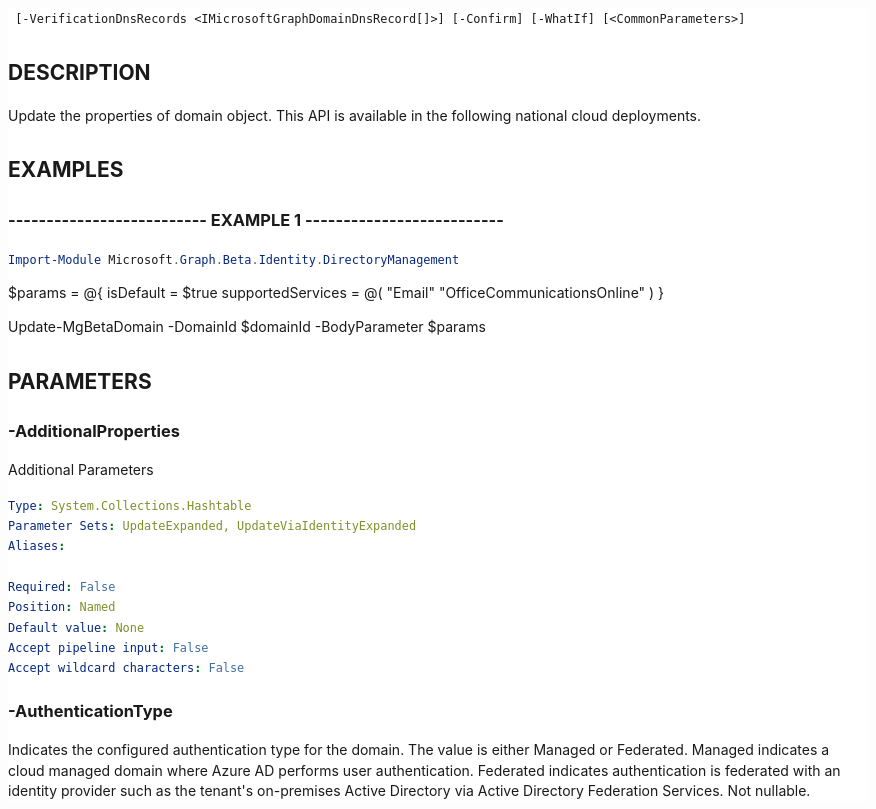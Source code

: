 ```
 [-VerificationDnsRecords <IMicrosoftGraphDomainDnsRecord[]>] [-Confirm] [-WhatIf] [<CommonParameters>]
```

## DESCRIPTION
Update the properties of domain object.
This API is available in the following national cloud deployments.

## EXAMPLES

### -------------------------- EXAMPLE 1 --------------------------
```powershell
Import-Module Microsoft.Graph.Beta.Identity.DirectoryManagement
```

$params = @{
	isDefault = $true
	supportedServices = @(
		"Email"
		"OfficeCommunicationsOnline"
	)
}

Update-MgBetaDomain -DomainId $domainId -BodyParameter $params

## PARAMETERS

### -AdditionalProperties
Additional Parameters

```yaml
Type: System.Collections.Hashtable
Parameter Sets: UpdateExpanded, UpdateViaIdentityExpanded
Aliases:

Required: False
Position: Named
Default value: None
Accept pipeline input: False
Accept wildcard characters: False
```

### -AuthenticationType
Indicates the configured authentication type for the domain.
The value is either Managed or Federated.
Managed indicates a cloud managed domain where Azure AD performs user authentication.
Federated indicates authentication is federated with an identity provider such as the tenant's on-premises Active Directory via Active Directory Federation Services.
Not nullable.
